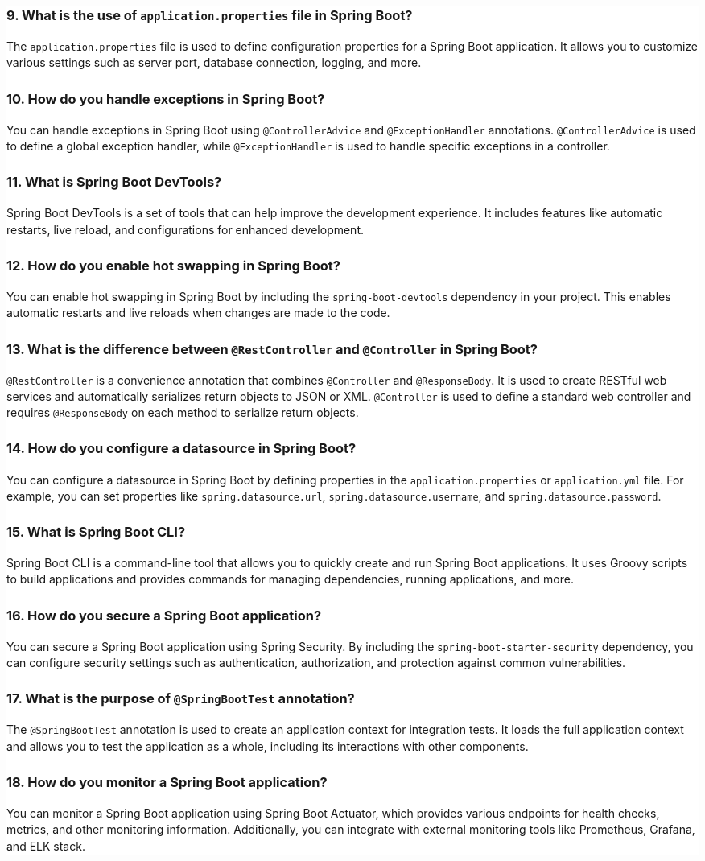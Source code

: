 ### 9. What is the use of `application.properties` file in Spring Boot?
The `application.properties` file is used to define configuration properties for a Spring Boot application. It allows you to customize various settings such as server port, database connection, logging, and more.

### 10. How do you handle exceptions in Spring Boot?
You can handle exceptions in Spring Boot using `@ControllerAdvice` and `@ExceptionHandler` annotations. `@ControllerAdvice` is used to define a global exception handler, while `@ExceptionHandler` is used to handle specific exceptions in a controller.

### 11. What is Spring Boot DevTools?
Spring Boot DevTools is a set of tools that can help improve the development experience. It includes features like automatic restarts, live reload, and configurations for enhanced development.

### 12. How do you enable hot swapping in Spring Boot?
You can enable hot swapping in Spring Boot by including the `spring-boot-devtools` dependency in your project. This enables automatic restarts and live reloads when changes are made to the code.

### 13. What is the difference between `@RestController` and `@Controller` in Spring Boot?
`@RestController` is a convenience annotation that combines `@Controller` and `@ResponseBody`. It is used to create RESTful web services and automatically serializes return objects to JSON or XML. `@Controller` is used to define a standard web controller and requires `@ResponseBody` on each method to serialize return objects.

### 14. How do you configure a datasource in Spring Boot?
You can configure a datasource in Spring Boot by defining properties in the `application.properties` or `application.yml` file. For example, you can set properties like `spring.datasource.url`, `spring.datasource.username`, and `spring.datasource.password`.

### 15. What is Spring Boot CLI?
Spring Boot CLI is a command-line tool that allows you to quickly create and run Spring Boot applications. It uses Groovy scripts to build applications and provides commands for managing dependencies, running applications, and more.

### 16. How do you secure a Spring Boot application?
You can secure a Spring Boot application using Spring Security. By including the `spring-boot-starter-security` dependency, you can configure security settings such as authentication, authorization, and protection against common vulnerabilities.

### 17. What is the purpose of `@SpringBootTest` annotation?
The `@SpringBootTest` annotation is used to create an application context for integration tests. It loads the full application context and allows you to test the application as a whole, including its interactions with other components.

### 18. How do you monitor a Spring Boot application?
You can monitor a Spring Boot application using Spring Boot Actuator, which provides various endpoints for health checks, metrics, and other monitoring information. Additionally, you can integrate with external monitoring tools like Prometheus, Grafana, and ELK stack.
